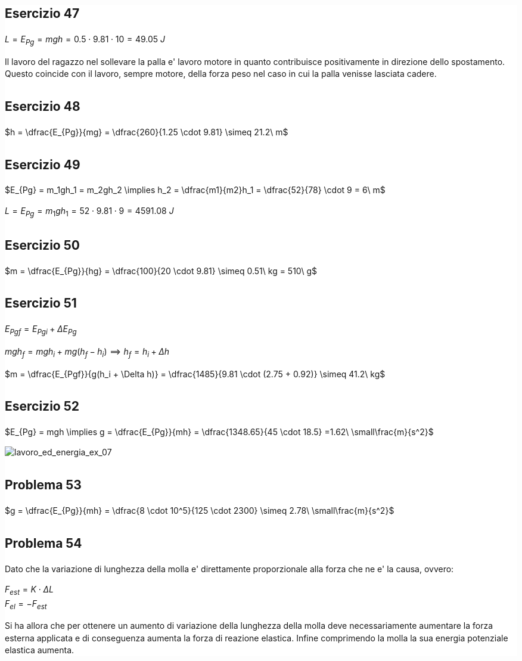 ## Esercizio 47  

$L = E_{Pg} = mgh = 0.5 \cdot 9.81 \cdot 10 = 49.05\ J$  

Il lavoro del ragazzo nel sollevare la palla e' lavoro motore in quanto contribuisce positivamente in direzione dello spostamento. Questo coincide con il lavoro, sempre motore, della forza peso nel caso in cui la palla venisse lasciata cadere.  

## Esercizio 48  

$h = \dfrac{E_{Pg}}{mg} = \dfrac{260}{1.25 \cdot 9.81} \simeq 21.2\ m$  

## Esercizio 49  

$E_{Pg} = m_1gh_1 = m_2gh_2 \implies h_2 = \dfrac{m1}{m2}h_1 = \dfrac{52}{78} \cdot 9 = 6\ m$  

$L = E_{Pg} = m_1gh_1 = 52 \cdot 9.81 \cdot 9 = 4591.08\ J$  

## Esercizio 50  

$m = \dfrac{E_{Pg}}{hg} = \dfrac{100}{20 \cdot 9.81} \simeq 0.51\ kg = 510\ g$  

## Esercizio 51  

$E_{Pgf} = E_{Pgi} + \Delta E_{Pg}$  

$mgh_f = mgh_i + mg(h_f - h_i) \implies h_f = h_i + \Delta h$  

$m = \dfrac{E_{Pgf}}{g(h_i + \Delta h)} = \dfrac{1485}{9.81 \cdot (2.75 + 0.92)} \simeq 41.2\ kg$  

## Esercizio 52  

$E_{Pg} = mgh \implies g = \dfrac{E_{Pg}}{mh} = \dfrac{1348.65}{45 \cdot 18.5} =1.62\ \small\frac{m}{s^2}$  

![lavoro_ed_energia_ex_07](https://github.com/dennyb87/phoenomena/assets/7195133/60b9cfe2-7d3d-45e5-aab2-02c449ef6a84)  

## Problema 53  

$g = \dfrac{E_{Pg}}{mh} = \dfrac{8 \cdot 10^5}{125 \cdot 2300} \simeq 2.78\ \small\frac{m}{s^2}$  

## Problema 54  

Dato che la variazione di lunghezza della molla e' direttamente proporzionale alla forza che ne e' la causa, ovvero:  

$F_{est} = K \cdot \Delta L$  
$F_{el} = -F_{est}$  

Si ha allora che per ottenere un aumento di variazione della lunghezza della molla deve necessariamente aumentare la forza esterna applicata e di conseguenza aumenta la forza di reazione elastica. Infine comprimendo la molla la sua energia potenziale elastica aumenta.  
